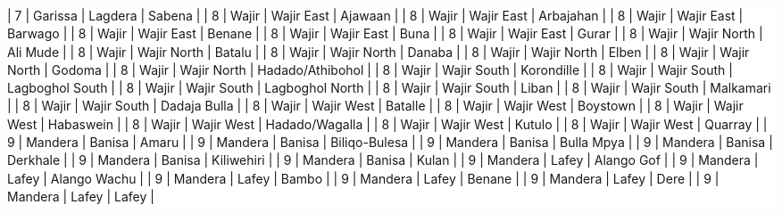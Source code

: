 | 7           | Garissa         | Lagdera          | Sabena                               |
| 8           | Wajir           | Wajir East       | Ajawaan                              |
| 8           | Wajir           | Wajir East       | Arbajahan                            |
| 8           | Wajir           | Wajir East       | Barwago                              |
| 8           | Wajir           | Wajir East       | Benane                               |
| 8           | Wajir           | Wajir East       | Buna                                 |
| 8           | Wajir           | Wajir East       | Gurar                                |
| 8           | Wajir           | Wajir North      | Ali Mude                             |
| 8           | Wajir           | Wajir North      | Batalu                               |
| 8           | Wajir           | Wajir North      | Danaba                               |
| 8           | Wajir           | Wajir North      | Elben                                |
| 8           | Wajir           | Wajir North      | Godoma                               |
| 8           | Wajir           | Wajir North      | Hadado/Athibohol                     |
| 8           | Wajir           | Wajir South      | Korondille                           |
| 8           | Wajir           | Wajir South      | Lagboghol South                      |
| 8           | Wajir           | Wajir South      | Lagboghol North                      |
| 8           | Wajir           | Wajir South      | Liban                                |
| 8           | Wajir           | Wajir South      | Malkamari                            |
| 8           | Wajir           | Wajir South      | Dadaja Bulla                         |
| 8           | Wajir           | Wajir West       | Batalle                              |
| 8           | Wajir           | Wajir West       | Boystown                             |
| 8           | Wajir           | Wajir West       | Habaswein                            |
| 8           | Wajir           | Wajir West       | Hadado/Wagalla                       |
| 8           | Wajir           | Wajir West       | Kutulo                               |
| 8           | Wajir           | Wajir West       | Quarray                              |
| 9           | Mandera         | Banisa           | Amaru                                |
| 9           | Mandera         | Banisa           | Biliqo-Bulesa                        |
| 9           | Mandera         | Banisa           | Bulla Mpya                           |
| 9           | Mandera         | Banisa           | Derkhale                             |
| 9           | Mandera         | Banisa           | Kiliwehiri                           |
| 9           | Mandera         | Banisa           | Kulan                                |
| 9           | Mandera         | Lafey            | Alango Gof                           |
| 9           | Mandera         | Lafey            | Alango Wachu                         |
| 9           | Mandera         | Lafey            | Bambo                                |
| 9           | Mandera         | Lafey            | Benane                               |
| 9           | Mandera         | Lafey            | Dere                                 |
| 9           | Mandera         | Lafey            | Lafey                                |